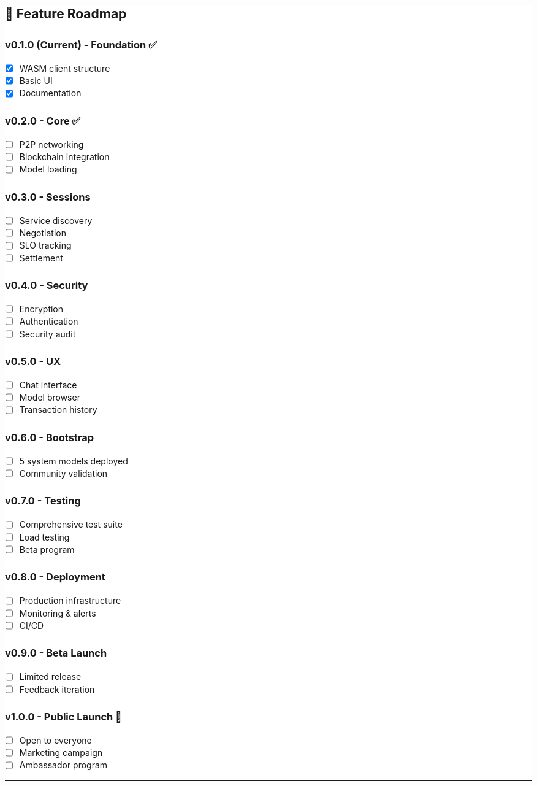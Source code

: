 
## 🎯 Feature Roadmap

### v0.1.0 (Current) - Foundation ✅
- [x] WASM client structure
- [x] Basic UI
- [x] Documentation

### v0.2.0 - Core ✅
- [ ] P2P networking
- [ ] Blockchain integration
- [ ] Model loading

### v0.3.0 - Sessions
- [ ] Service discovery
- [ ] Negotiation
- [ ] SLO tracking
- [ ] Settlement

### v0.4.0 - Security
- [ ] Encryption
- [ ] Authentication
- [ ] Security audit

### v0.5.0 - UX
- [ ] Chat interface
- [ ] Model browser
- [ ] Transaction history

### v0.6.0 - Bootstrap
- [ ] 5 system models deployed
- [ ] Community validation

### v0.7.0 - Testing
- [ ] Comprehensive test suite
- [ ] Load testing
- [ ] Beta program

### v0.8.0 - Deployment
- [ ] Production infrastructure
- [ ] Monitoring & alerts
- [ ] CI/CD

### v0.9.0 - Beta Launch
- [ ] Limited release
- [ ] Feedback iteration

### v1.0.0 - Public Launch 🎉
- [ ] Open to everyone
- [ ] Marketing campaign
- [ ] Ambassador program

---